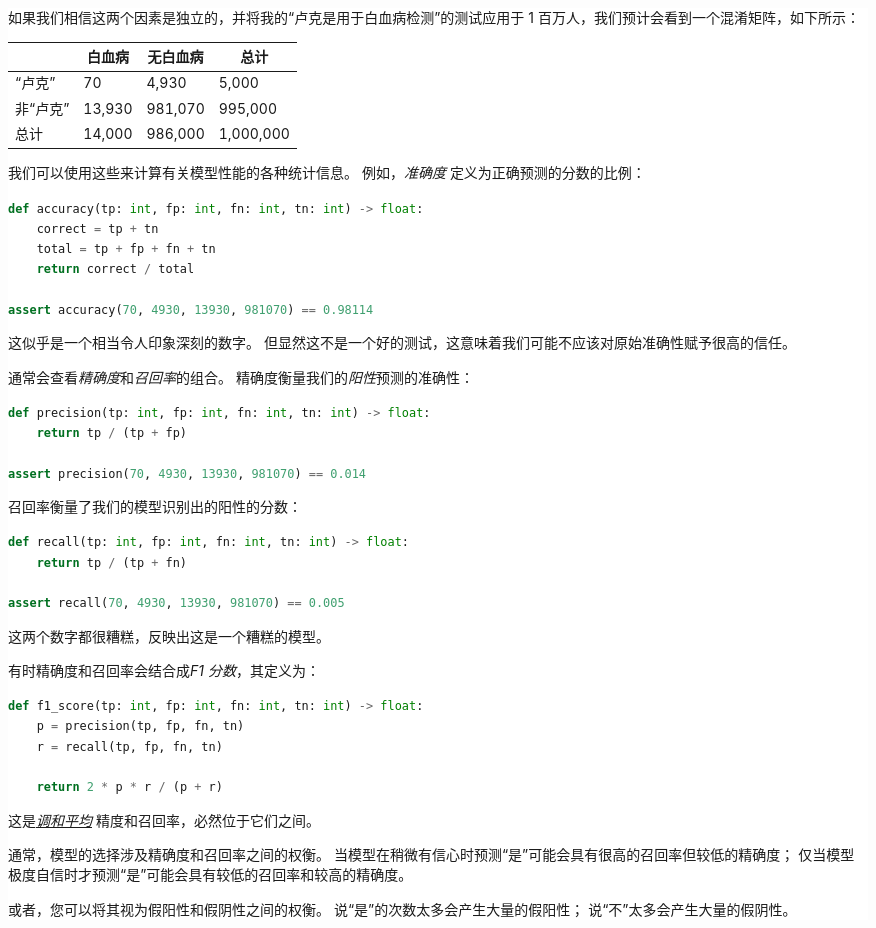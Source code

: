 如果我们相信这两个因素是独立的，并将我的“卢克是用于白血病检测”的测试应用于 1 百万人，我们预计会看到一个混淆矩阵，如下所示：

|  | 白血病 | 无白血病 | 总计 |
| --- | --- | --- | --- |
| “卢克” | 70 | 4,930 | 5,000 |
| 非“卢克” | 13,930 | 981,070 | 995,000 |
| 总计 | 14,000 | 986,000 | 1,000,000 |

我们可以使用这些来计算有关模型性能的各种统计信息。 例如，*准确度* 定义为正确预测的分数的比例：

```py
def accuracy(tp: int, fp: int, fn: int, tn: int) -> float:
    correct = tp + tn
    total = tp + fp + fn + tn
    return correct / total

assert accuracy(70, 4930, 13930, 981070) == 0.98114
```

这似乎是一个相当令人印象深刻的数字。 但显然这不是一个好的测试，这意味着我们可能不应该对原始准确性赋予很高的信任。

通常会查看*精确度*和*召回率*的组合。 精确度衡量我们的*阳性*预测的准确性：

```py
def precision(tp: int, fp: int, fn: int, tn: int) -> float:
    return tp / (tp + fp)

assert precision(70, 4930, 13930, 981070) == 0.014
```

召回率衡量了我们的模型识别出的阳性的分数：

```py
def recall(tp: int, fp: int, fn: int, tn: int) -> float:
    return tp / (tp + fn)

assert recall(70, 4930, 13930, 981070) == 0.005
```

这两个数字都很糟糕，反映出这是一个糟糕的模型。

有时精确度和召回率会结合成*F1 分数*，其定义为：

```py
def f1_score(tp: int, fp: int, fn: int, tn: int) -> float:
    p = precision(tp, fp, fn, tn)
    r = recall(tp, fp, fn, tn)

    return 2 * p * r / (p + r)
```

这是[*调和平均*](http://en.wikipedia.org/wiki/Harmonic_mean) 精度和召回率，必然位于它们之间。

通常，模型的选择涉及精确度和召回率之间的权衡。 当模型在稍微有信心时预测“是”可能会具有很高的召回率但较低的精确度； 仅当模型极度自信时才预测“是”可能会具有较低的召回率和较高的精确度。

或者，您可以将其视为假阳性和假阴性之间的权衡。 说“是”的次数太多会产生大量的假阳性； 说“不”太多会产生大量的假阴性。
